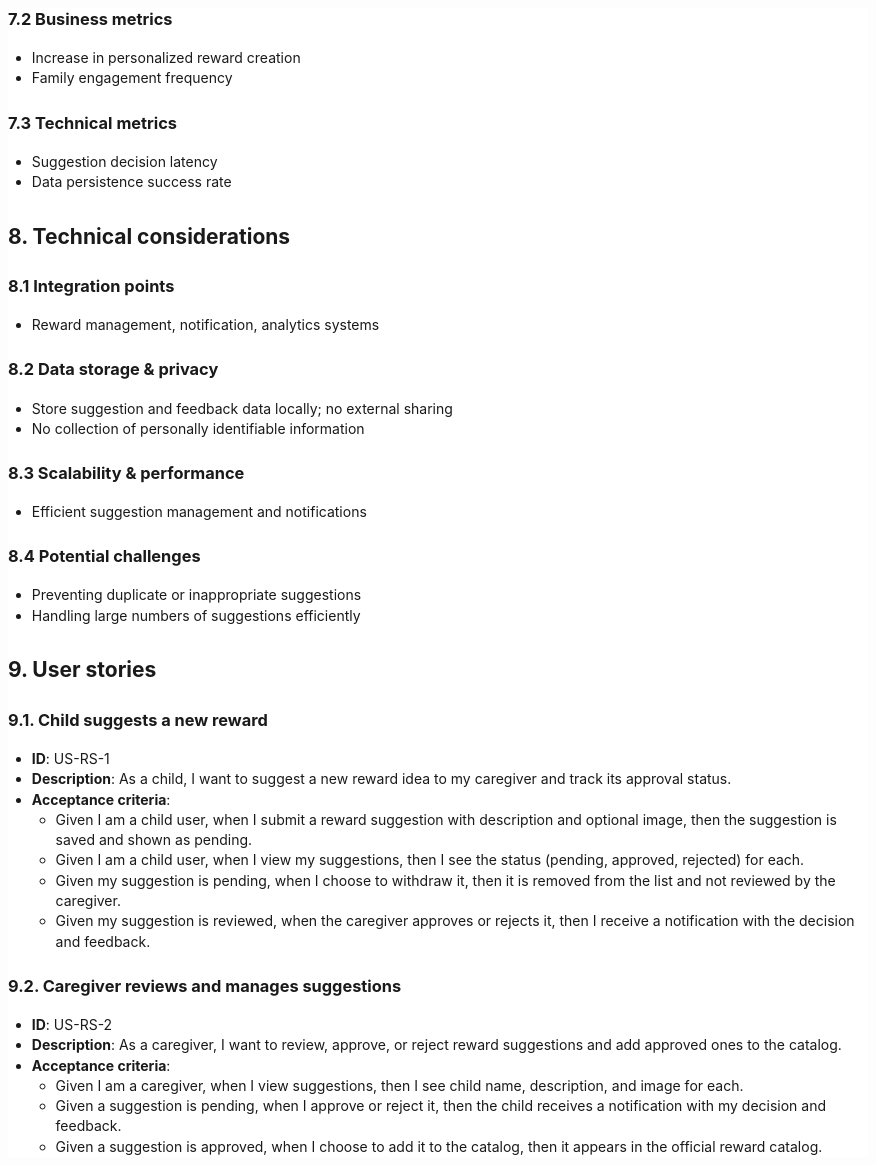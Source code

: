 ### 7.2 Business metrics

- Increase in personalized reward creation
- Family engagement frequency

### 7.3 Technical metrics

- Suggestion decision latency
- Data persistence success rate

## 8. Technical considerations

### 8.1 Integration points

- Reward management, notification, analytics systems

### 8.2 Data storage & privacy

- Store suggestion and feedback data locally; no external sharing
- No collection of personally identifiable information

### 8.3 Scalability & performance

- Efficient suggestion management and notifications

### 8.4 Potential challenges

- Preventing duplicate or inappropriate suggestions
- Handling large numbers of suggestions efficiently

## 9. User stories

### 9.1. Child suggests a new reward

- **ID**: US-RS-1
- **Description**: As a child, I want to suggest a new reward idea to my caregiver and track its approval status.
- **Acceptance criteria**:
  - Given I am a child user, when I submit a reward suggestion with description and optional image, then the suggestion is saved and shown as pending.
  - Given I am a child user, when I view my suggestions, then I see the status (pending, approved, rejected) for each.
  - Given my suggestion is pending, when I choose to withdraw it, then it is removed from the list and not reviewed by the caregiver.
  - Given my suggestion is reviewed, when the caregiver approves or rejects it, then I receive a notification with the decision and feedback.

### 9.2. Caregiver reviews and manages suggestions

- **ID**: US-RS-2
- **Description**: As a caregiver, I want to review, approve, or reject reward suggestions and add approved ones to the catalog.
- **Acceptance criteria**:
  - Given I am a caregiver, when I view suggestions, then I see child name, description, and image for each.
  - Given a suggestion is pending, when I approve or reject it, then the child receives a notification with my decision and feedback.
  - Given a suggestion is approved, when I choose to add it to the catalog, then it appears in the official reward catalog.

